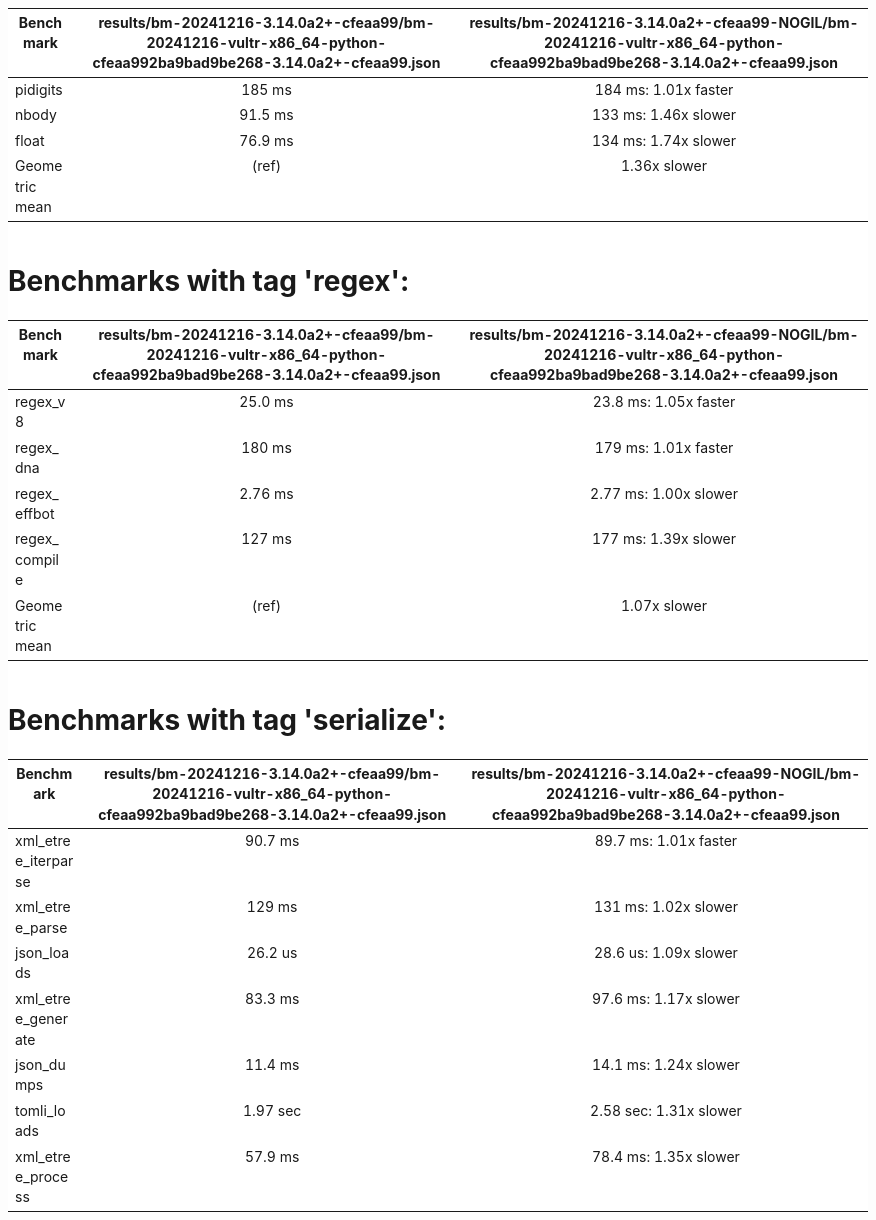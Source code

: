 | Benchmark      | results/bm-20241216-3.14.0a2+-cfeaa99/bm-20241216-vultr-x86_64-python-cfeaa992ba9bad9be268-3.14.0a2+-cfeaa99.json | results/bm-20241216-3.14.0a2+-cfeaa99-NOGIL/bm-20241216-vultr-x86_64-python-cfeaa992ba9bad9be268-3.14.0a2+-cfeaa99.json |
|----------------|:-----------------------------------------------------------------------------------------------------------------:|:-----------------------------------------------------------------------------------------------------------------------:|
| pidigits       | 185 ms                                                                                                            | 184 ms: 1.01x faster                                                                                                    |
| nbody          | 91.5 ms                                                                                                           | 133 ms: 1.46x slower                                                                                                    |
| float          | 76.9 ms                                                                                                           | 134 ms: 1.74x slower                                                                                                    |
| Geometric mean | (ref)                                                                                                             | 1.36x slower                                                                                                            |

Benchmarks with tag 'regex':
============================

| Benchmark      | results/bm-20241216-3.14.0a2+-cfeaa99/bm-20241216-vultr-x86_64-python-cfeaa992ba9bad9be268-3.14.0a2+-cfeaa99.json | results/bm-20241216-3.14.0a2+-cfeaa99-NOGIL/bm-20241216-vultr-x86_64-python-cfeaa992ba9bad9be268-3.14.0a2+-cfeaa99.json |
|----------------|:-----------------------------------------------------------------------------------------------------------------:|:-----------------------------------------------------------------------------------------------------------------------:|
| regex_v8       | 25.0 ms                                                                                                           | 23.8 ms: 1.05x faster                                                                                                   |
| regex_dna      | 180 ms                                                                                                            | 179 ms: 1.01x faster                                                                                                    |
| regex_effbot   | 2.76 ms                                                                                                           | 2.77 ms: 1.00x slower                                                                                                   |
| regex_compile  | 127 ms                                                                                                            | 177 ms: 1.39x slower                                                                                                    |
| Geometric mean | (ref)                                                                                                             | 1.07x slower                                                                                                            |

Benchmarks with tag 'serialize':
================================

| Benchmark            | results/bm-20241216-3.14.0a2+-cfeaa99/bm-20241216-vultr-x86_64-python-cfeaa992ba9bad9be268-3.14.0a2+-cfeaa99.json | results/bm-20241216-3.14.0a2+-cfeaa99-NOGIL/bm-20241216-vultr-x86_64-python-cfeaa992ba9bad9be268-3.14.0a2+-cfeaa99.json |
|----------------------|:-----------------------------------------------------------------------------------------------------------------:|:-----------------------------------------------------------------------------------------------------------------------:|
| xml_etree_iterparse  | 90.7 ms                                                                                                           | 89.7 ms: 1.01x faster                                                                                                   |
| xml_etree_parse      | 129 ms                                                                                                            | 131 ms: 1.02x slower                                                                                                    |
| json_loads           | 26.2 us                                                                                                           | 28.6 us: 1.09x slower                                                                                                   |
| xml_etree_generate   | 83.3 ms                                                                                                           | 97.6 ms: 1.17x slower                                                                                                   |
| json_dumps           | 11.4 ms                                                                                                           | 14.1 ms: 1.24x slower                                                                                                   |
| tomli_loads          | 1.97 sec                                                                                                          | 2.58 sec: 1.31x slower                                                                                                  |
| xml_etree_process    | 57.9 ms                                                                                                           | 78.4 ms: 1.35x slower                                                                                                   |